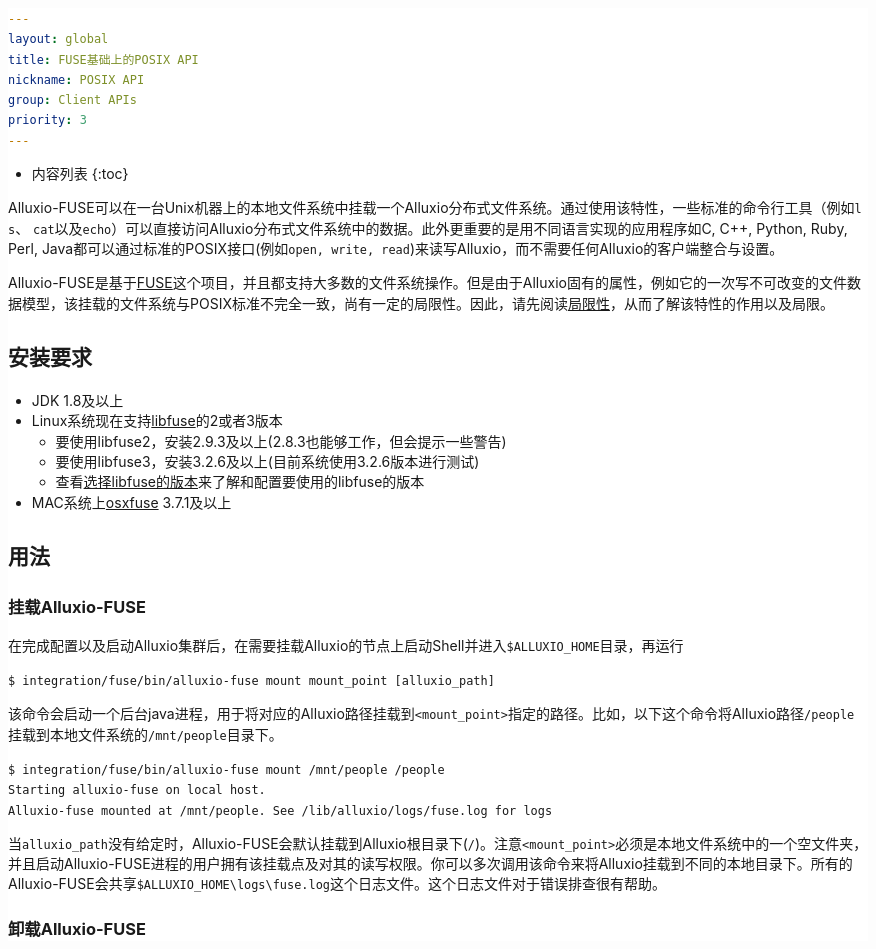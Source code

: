 ```yaml
---
layout: global
title: FUSE基础上的POSIX API
nickname: POSIX API
group: Client APIs
priority: 3
---
```


* 内容列表
{:toc}

Alluxio-FUSE可以在一台Unix机器上的本地文件系统中挂载一个Alluxio分布式文件系统。通过使用该特性，一些标准的命令行工具（例如`ls`、 `cat`以及`echo`）可以直接访问Alluxio分布式文件系统中的数据。此外更重要的是用不同语言实现的应用程序如C, C++, Python, Ruby, Perl, Java都可以通过标准的POSIX接口(例如`open, write, read`)来读写Alluxio，而不需要任何Alluxio的客户端整合与设置。

Alluxio-FUSE是基于[FUSE](http://fuse.sourceforge.net/)这个项目，并且都支持大多数的文件系统操作。但是由于Alluxio固有的属性，例如它的一次写不可改变的文件数据模型，该挂载的文件系统与POSIX标准不完全一致，尚有一定的局限性。因此，请先阅读[局限性](#局限性)，从而了解该特性的作用以及局限。

## 安装要求

* JDK 1.8及以上
* Linux系统现在支持[libfuse](https://github.com/libfuse/libfuse)的2或者3版本
  * 要使用libfuse2，安装2.9.3及以上(2.8.3也能够工作，但会提示一些警告)
  * 要使用libfuse3，安装3.2.6及以上(目前系统使用3.2.6版本进行测试)
  * 查看[选择libfuse的版本](#%E9%80%89%E6%8B%A9libfuse%E7%9A%84%E7%89%88%E6%9C%AC)来了解和配置要使用的libfuse的版本
* MAC系统上[osxfuse](https://osxfuse.github.io/) 3.7.1及以上

## 用法

### 挂载Alluxio-FUSE

在完成配置以及启动Alluxio集群后，在需要挂载Alluxio的节点上启动Shell并进入`$ALLUXIO_HOME`目录，再运行

```console
$ integration/fuse/bin/alluxio-fuse mount mount_point [alluxio_path]
```

该命令会启动一个后台java进程，用于将对应的Alluxio路径挂载到`<mount_point>`指定的路径。比如，以下这个命令将Alluxio路径`/people`挂载到本地文件系统的`/mnt/people`目录下。

```console
$ integration/fuse/bin/alluxio-fuse mount /mnt/people /people
Starting alluxio-fuse on local host.
Alluxio-fuse mounted at /mnt/people. See /lib/alluxio/logs/fuse.log for logs
```

当`alluxio_path`没有给定时，Alluxio-FUSE会默认挂载到Alluxio根目录下(`/`)。注意`<mount_point>`必须是本地文件系统中的一个空文件夹，并且启动Alluxio-FUSE进程的用户拥有该挂载点及对其的读写权限。你可以多次调用该命令来将Alluxio挂载到不同的本地目录下。所有的Alluxio-FUSE会共享`$ALLUXIO_HOME\logs\fuse.log`这个日志文件。这个日志文件对于错误排查很有帮助。

### 卸载Alluxio-FUSE
